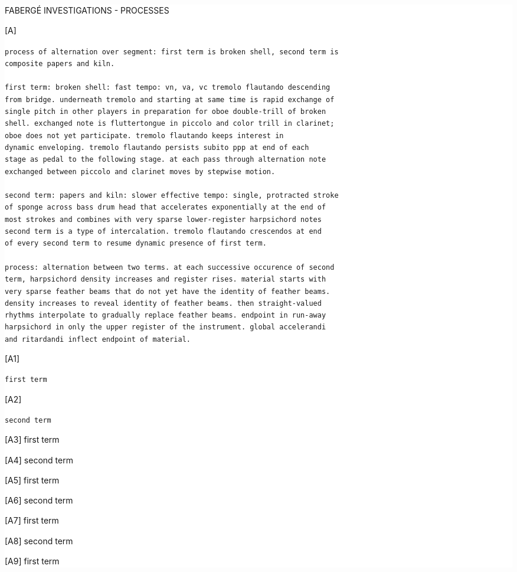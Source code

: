 FABERGÉ INVESTIGATIONS - PROCESSES

[A]

    process of alternation over segment: first term is broken shell, second term is
    composite papers and kiln.

    first term: broken shell: fast tempo: vn, va, vc tremolo flautando descending
    from bridge. underneath tremolo and starting at same time is rapid exchange of
    single pitch in other players in preparation for oboe double-trill of broken
    shell. exchanged note is fluttertongue in piccolo and color trill in clarinet;
    oboe does not yet participate. tremolo flautando keeps interest in
    dynamic enveloping. tremolo flautando persists subito ppp at end of each
    stage as pedal to the following stage. at each pass through alternation note
    exchanged between piccolo and clarinet moves by stepwise motion.

    second term: papers and kiln: slower effective tempo: single, protracted stroke
    of sponge across bass drum head that accelerates exponentially at the end of
    most strokes and combines with very sparse lower-register harpsichord notes
    second term is a type of intercalation. tremolo flautando crescendos at end
    of every second term to resume dynamic presence of first term.

    process: alternation between two terms. at each successive occurence of second
    term, harpsichord density increases and register rises. material starts with
    very sparse feather beams that do not yet have the identity of feather beams.
    density increases to reveal identity of feather beams. then straight-valued
    rhythms interpolate to gradually replace feather beams. endpoint in run-away
    harpsichord in only the upper register of the instrument. global accelerandi
    and ritardandi inflect endpoint of material.

[A1]

    first term

[A2]

    second term

[A3]
first term

[A4]
second term

[A5]
first term

[A6]
second term

[A7]
first term

[A8]
second term

[A9]
first term
